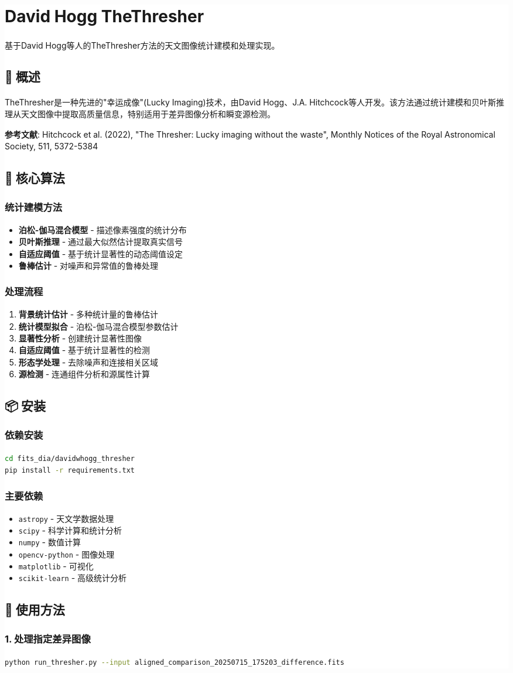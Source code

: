 # David Hogg TheThresher

基于David Hogg等人的TheThresher方法的天文图像统计建模和处理实现。

## 🌟 概述

TheThresher是一种先进的"幸运成像"(Lucky Imaging)技术，由David Hogg、J.A. Hitchcock等人开发。该方法通过统计建模和贝叶斯推理从天文图像中提取高质量信息，特别适用于差异图像分析和瞬变源检测。

**参考文献**: Hitchcock et al. (2022), "The Thresher: Lucky imaging without the waste", Monthly Notices of the Royal Astronomical Society, 511, 5372-5384

## 🚀 核心算法

### 统计建模方法
- **泊松-伽马混合模型** - 描述像素强度的统计分布
- **贝叶斯推理** - 通过最大似然估计提取真实信号
- **自适应阈值** - 基于统计显著性的动态阈值设定
- **鲁棒估计** - 对噪声和异常值的鲁棒处理

### 处理流程
1. **背景统计估计** - 多种统计量的鲁棒估计
2. **统计模型拟合** - 泊松-伽马混合模型参数估计
3. **显著性分析** - 创建统计显著性图像
4. **自适应阈值** - 基于统计显著性的检测
5. **形态学处理** - 去除噪声和连接相关区域
6. **源检测** - 连通组件分析和源属性计算

## 📦 安装

### 依赖安装
```bash
cd fits_dia/davidwhogg_thresher
pip install -r requirements.txt
```

### 主要依赖
- `astropy` - 天文学数据处理
- `scipy` - 科学计算和统计分析
- `numpy` - 数值计算
- `opencv-python` - 图像处理
- `matplotlib` - 可视化
- `scikit-learn` - 高级统计分析

## 🎯 使用方法

### 1. 处理指定差异图像
```bash
python run_thresher.py --input aligned_comparison_20250715_175203_difference.fits
```

